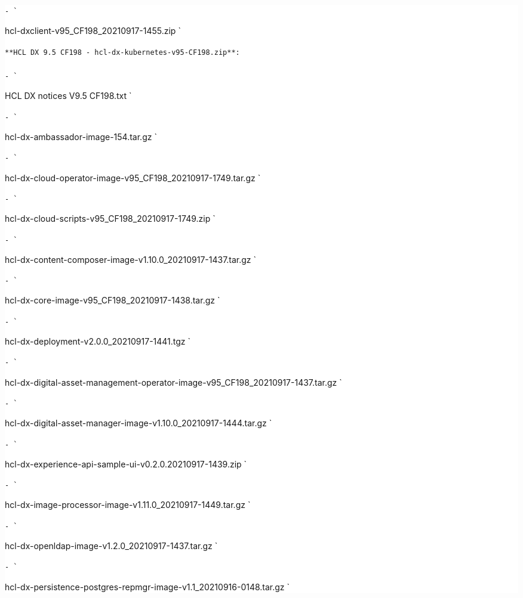     - `
hcl-dxclient-v95_CF198_20210917-1455.zip
`

    **HCL DX 9.5 CF198 - hcl-dx-kubernetes-v95-CF198.zip**:

    - `
HCL DX notices V9.5 CF198.txt
`

    - `
hcl-dx-ambassador-image-154.tar.gz
`

    - `
hcl-dx-cloud-operator-image-v95_CF198_20210917-1749.tar.gz
`

    - `
hcl-dx-cloud-scripts-v95_CF198_20210917-1749.zip
`

    - `
hcl-dx-content-composer-image-v1.10.0_20210917-1437.tar.gz
`

    - `
hcl-dx-core-image-v95_CF198_20210917-1438.tar.gz
`

    - `
hcl-dx-deployment-v2.0.0_20210917-1441.tgz
`

    - `
hcl-dx-digital-asset-management-operator-image-v95_CF198_20210917-1437.tar.gz
`

    - `
hcl-dx-digital-asset-manager-image-v1.10.0_20210917-1444.tar.gz
`

    - `
hcl-dx-experience-api-sample-ui-v0.2.0.20210917-1439.zip
`

    - `
hcl-dx-image-processor-image-v1.11.0_20210917-1449.tar.gz
`

    - `
hcl-dx-openldap-image-v1.2.0_20210917-1437.tar.gz
`

    - `
hcl-dx-persistence-postgres-repmgr-image-v1.1_20210916-0148.tar.gz
`
